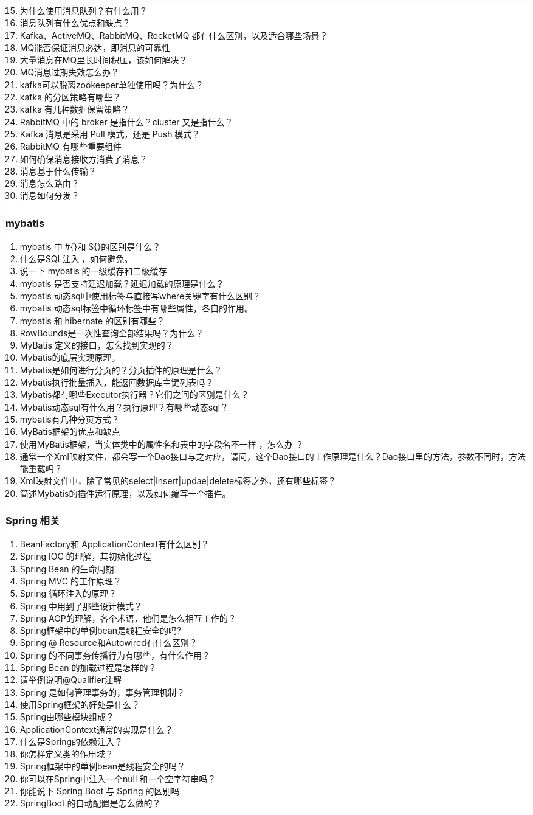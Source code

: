 15. 为什么使用消息队列？有什么用？
16. 消息队列有什么优点和缺点？
17. Kafka、ActiveMQ、RabbitMQ、RocketMQ 都有什么区别，以及适合哪些场景？
18. MQ能否保证消息必达，即消息的可靠性
19. 大量消息在MQ里长时间积压，该如何解决？
20. MQ消息过期失效怎么办？
21. kafka可以脱离zookeeper单独使用吗？为什么？
22. kafka 的分区策略有哪些？
23. kafka 有几种数据保留策略？
24. RabbitMQ 中的 broker 是指什么？cluster 又是指什么？
25. Kafka 消息是采用 Pull 模式，还是 Push 模式？
26. RabbitMQ 有哪些重要组件
27. 如何确保消息接收方消费了消息？
28. 消息基于什么传输？
29. 消息怎么路由？
30. 消息如何分发？

### mybatis

1. mybatis 中 #{}和 ${}的区别是什么？
2. 什么是SQL注入 ，如何避免。
3. 说一下 mybatis 的一级缓存和二级缓存
4. mybatis 是否支持延迟加载？延迟加载的原理是什么？
5. mybatis 动态sql中使用标签与直接写where关键字有什么区别？
6. mybatis 动态sql标签中循环标签中有哪些属性，各自的作用。
7. mybatis 和 hibernate 的区别有哪些？
8. RowBounds是一次性查询全部结果吗？为什么？
9. MyBatis 定义的接口，怎么找到实现的？
10. Mybatis的底层实现原理。
11. Mybatis是如何进行分页的？分页插件的原理是什么？
12. Mybatis执行批量插入，能返回数据库主键列表吗？
13. Mybatis都有哪些Executor执行器？它们之间的区别是什么？
14. Mybatis动态sql有什么用？执行原理？有哪些动态sql？
15. mybatis有几种分页方式？
16. MyBatis框架的优点和缺点
17. 使用MyBatis框架，当实体类中的属性名和表中的字段名不一样 ，怎么办 ？
18. 通常一个Xml映射文件，都会写一个Dao接口与之对应，请问，这个Dao接口的工作原理是什么？Dao接口里的方法，参数不同时，方法能重载吗？
19. Xml映射文件中，除了常见的select|insert|updae|delete标签之外，还有哪些标签？
20. 简述Mybatis的插件运行原理，以及如何编写一个插件。

### Spring 相关

1. BeanFactory和 ApplicationContext有什么区别？
2. Spring IOC 的理解，其初始化过程
3. Spring Bean 的生命周期
4. Spring MVC 的工作原理？
5. Spring 循环注入的原理？
6. Spring 中用到了那些设计模式？
7. Spring AOP的理解，各个术语，他们是怎么相互工作的？
8. Spring框架中的单例bean是线程安全的吗?
9. Spring @ Resource和Autowired有什么区别？
10. Spring 的不同事务传播行为有哪些，有什么作用？
11. Spring Bean 的加载过程是怎样的？
12. 请举例说明@Qualifier注解
13. Spring 是如何管理事务的，事务管理机制？
14. 使用Spring框架的好处是什么？
15. Spring由哪些模块组成？
16. ApplicationContext通常的实现是什么？
17. 什么是Spring的依赖注入？
18. 你怎样定义类的作用域？
19. Spring框架中的单例bean是线程安全的吗？
20. 你可以在Spring中注入一个null 和一个空字符串吗？
21. 你能说下 Spring Boot 与 Spring 的区别吗
22. SpringBoot 的自动配置是怎么做的？